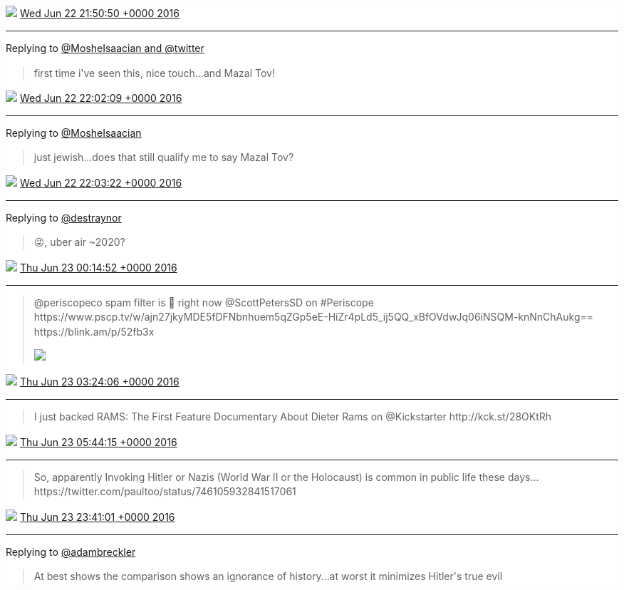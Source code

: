 <img src="../../media/tweet.ico" width="12" /> [Wed Jun 22 21:50:50 +0000 2016](https://twitter.com/adambreckler/status/745735825346859009)

----

Replying to [@MosheIsaacian and @twitter](https://twitter.com/MosheIsaacian/status/745736009158008832)

> first time i've seen this, nice touch\.\.\.and Mazal Tov\!

<img src="../../media/tweet.ico" width="12" /> [Wed Jun 22 22:02:09 +0000 2016](https://twitter.com/adambreckler/status/745738671941287936)

----

Replying to [@MosheIsaacian](https://twitter.com/MosheIsaacian/status/745738791806111744)

> just jewish\.\.\.does that still qualify me to say Mazal Tov?

<img src="../../media/tweet.ico" width="12" /> [Wed Jun 22 22:03:22 +0000 2016](https://twitter.com/adambreckler/status/745738977970315265)

----

Replying to [@destraynor](https://twitter.com/destraynor/status/745771571076161537)

> 😜, uber air \~2020?

<img src="../../media/tweet.ico" width="12" /> [Thu Jun 23 00:14:52 +0000 2016](https://twitter.com/adambreckler/status/745772072186437633)

----

> @periscopeco spam filter is 💯 right now @ScottPetersSD on \#Periscope https://www\.pscp\.tv/w/ajn27jkyMDE5fDFNbnhuem5qZGp5eE\-HiZr4pLd5\_ij5QQ\_xBfOVdwJq06iNSQM\-knNnChAukg\=\= https://blink\.am/p/52fb3x 
> 
> ![](../../media/745819693991100420-ClmvDc4UgAA2eoK.jpg)

<img src="../../media/tweet.ico" width="12" /> [Thu Jun 23 03:24:06 +0000 2016](https://twitter.com/adambreckler/status/745819693991100420)

----

> I just backed RAMS: The First Feature Documentary About Dieter Rams on @Kickstarter http://kck\.st/28OKtRh

<img src="../../media/tweet.ico" width="12" /> [Thu Jun 23 05:44:15 +0000 2016](https://twitter.com/adambreckler/status/745854964585664512)

----

> So, apparently Invoking Hitler or Nazis \(World War II or the Holocaust\) is common in public life these days\.\.\. https://twitter\.com/paultoo/status/746105932841517061

<img src="../../media/tweet.ico" width="12" /> [Thu Jun 23 23:41:01 +0000 2016](https://twitter.com/adambreckler/status/746125942867656705)

----

Replying to [@adambreckler](https://twitter.com/adambreckler/status/746125942867656705)

> At best shows the comparison shows an ignorance of history…at worst it minimizes Hitler's true evil
